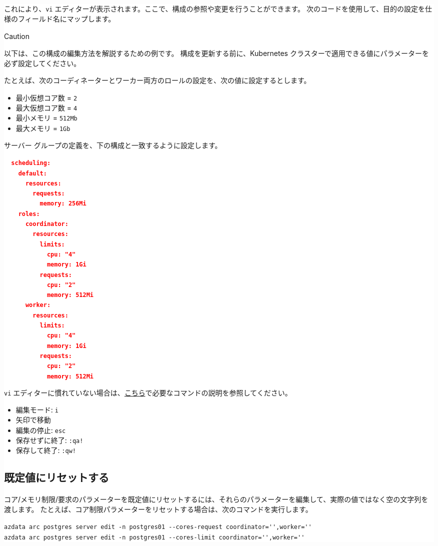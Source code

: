 これにより、`vi` エディターが表示されます。ここで、構成の参照や変更を行うことができます。 次のコードを使用して、目的の設定を仕様のフィールド名にマップします。

> [!CAUTION]
> 以下は、この構成の編集方法を解説するための例です。 構成を更新する前に、Kubernetes クラスターで適用できる値にパラメーターを必ず設定してください。

たとえば、次のコーディネーターとワーカー両方のロールの設定を、次の値に設定するとします。
- 最小仮想コア数 = `2` 
- 最大仮想コア数 = `4`
- 最小メモリ = `512Mb`
- 最大メモリ = `1Gb` 

サーバー グループの定義を、下の構成と一致するように設定します。

```json
  scheduling:
    default:
      resources:
        requests:
          memory: 256Mi
    roles:
      coordinator:
        resources:
          limits:
            cpu: "4"
            memory: 1Gi
          requests:
            cpu: "2"
            memory: 512Mi
      worker:
        resources:
          limits:
            cpu: "4"
            memory: 1Gi
          requests:
            cpu: "2"
            memory: 512Mi
```

`vi` エディターに慣れていない場合は、[こちら](https://www.computerhope.com/unix/uvi.htm)で必要なコマンドの説明を参照してください。
- 編集モード: `i`
- 矢印で移動
- 編集の停止: `esc`
- 保存せずに終了: `:qa!`
- 保存して終了: `:qw!`


## <a name="reset-to-default-values"></a>既定値にリセットする
コア/メモリ制限/要求のパラメーターを既定値にリセットするには、それらのパラメーターを編集して、実際の値ではなく空の文字列を渡します。 たとえば、コア制限パラメーターをリセットする場合は、次のコマンドを実行します。

```console
azdata arc postgres server edit -n postgres01 --cores-request coordinator='',worker=''
azdata arc postgres server edit -n postgres01 --cores-limit coordinator='',worker=''
```
